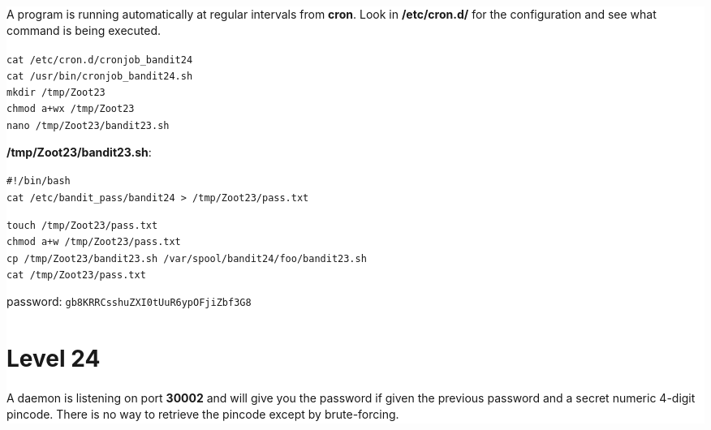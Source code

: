 A program is running automatically at regular intervals from **cron**. Look in **/etc/cron.d/** for the configuration and see what command is being executed.

```
cat /etc/cron.d/cronjob_bandit24
cat /usr/bin/cronjob_bandit24.sh
mkdir /tmp/Zoot23
chmod a+wx /tmp/Zoot23
nano /tmp/Zoot23/bandit23.sh
```

**/tmp/Zoot23/bandit23.sh**:

```
#!/bin/bash
cat /etc/bandit_pass/bandit24 > /tmp/Zoot23/pass.txt
```

```
touch /tmp/Zoot23/pass.txt
chmod a+w /tmp/Zoot23/pass.txt
cp /tmp/Zoot23/bandit23.sh /var/spool/bandit24/foo/bandit23.sh
cat /tmp/Zoot23/pass.txt
```

password: `gb8KRRCsshuZXI0tUuR6ypOFjiZbf3G8`

# Level 24

A daemon is listening on port **30002** and will give you the password if given the previous password and a secret numeric 4-digit pincode. There is no way to retrieve the pincode except by brute-forcing.

```

```